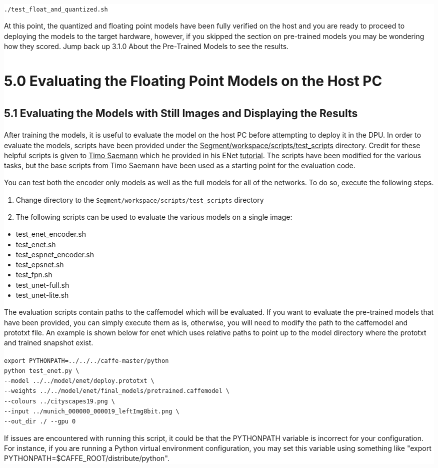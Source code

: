 ```
./test_float_and_quantized.sh
```

At this point, the quantized and floating point models have been fully verified on the host and you are ready to proceed to deploying the models to the target hardware, however, if you skipped the section on pre-trained models you may be wondering how they scored.  Jump back up 3.1.0 About the Pre-Trained Models to see the results.

# 5.0 Evaluating the Floating Point Models on the Host PC

## 5.1 Evaluating the Models with Still Images and Displaying the Results
After training the models, it is useful to evaluate the model on the host PC before attempting to deploy it in the DPU.  In order to evaluate the models, scripts have been provided under the [Segment/workspace/scripts/test_scripts](Segment/workspace/scripts/test_scripts) directory.  Credit for these helpful scripts is given to [Timo Saemann](https://github.com/TimoSaemann) which he provided in his ENet [tutorial](https://github.com/TimoSaemann/ENet/tree/master/Tutorial).  The scripts have been modified for the various tasks, but the base scripts from Timo Saemann have been used as a starting point for the evaluation code.

You can test both the encoder only models as well as the full models for all of the networks.  To do so, execute the following steps.

1) Change directory to the `Segment/workspace/scripts/test_scripts` directory

2) The following scripts can be used to evaluate the various models on a single image:

- test_enet_encoder.sh
- test_enet.sh
- test_espnet_encoder.sh
- test_epsnet.sh
- test_fpn.sh
- test_unet-full.sh
- test_unet-lite.sh

The evaluation scripts contain paths to the caffemodel which will be evaluated.  If you want to evaluate the pre-trained models that have been provided, you can simply execute them as is, otherwise, you will need to modify the path to the caffemodel and prototxt file.  An example is shown below for enet which uses relative paths to point up to the model directory where the prototxt and trained snapshot exist.

```
export PYTHONPATH=../../../caffe-master/python
python test_enet.py \
--model ../../model/enet/deploy.prototxt \
--weights ../../model/enet/final_models/pretrained.caffemodel \
--colours ../cityscapes19.png \
--input ../munich_000000_000019_leftImg8bit.png \
--out_dir ./ --gpu 0
```
If issues are encountered with running this script, it could be that the PYTHONPATH variable is incorrect for your configuration.  For instance, if you are running a Python virtual environment configuration, you may set this variable using something like "export PYTHONPATH=$CAFFE_ROOT/distribute/python".
